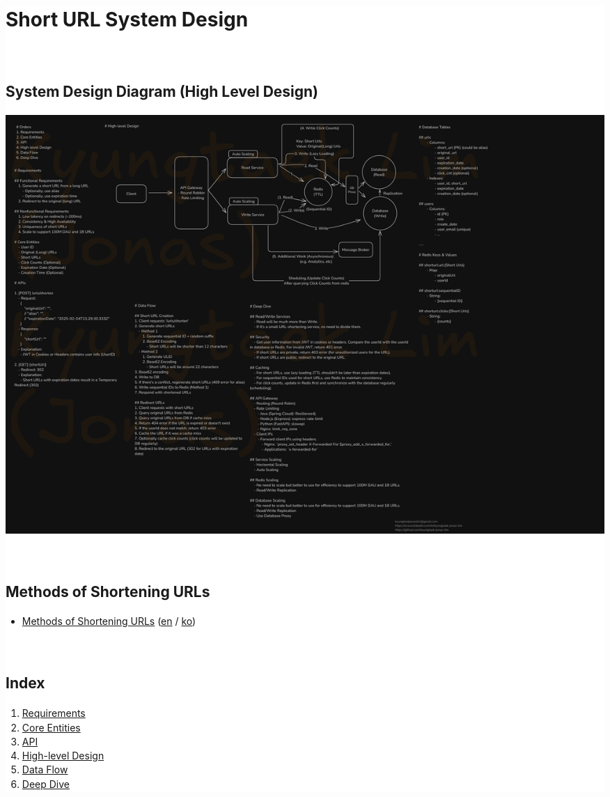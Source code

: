 # Short URL System Design

&nbsp;

## System Design Diagram (High Level Design)
![System Design Diagram](https://raw.githubusercontent.com/kyungtaek-jonas-lim/jonasystemdesign/main/short_url/short_url_diagram.png)

&nbsp;

## Methods of Shortening URLs
- [Methods of Shortening URLs](https://github.com/kyungtaek-jonas-lim/jonasystemdesign/blob/main/short_url/shorten_url_methods_en.md) ([en](https://github.com/kyungtaek-jonas-lim/jonasystemdesign/blob/main/short_url/shorten_url_methods_en.md) / [ko](https://github.com/kyungtaek-jonas-lim/jonasystemdesign/blob/main/short_url/shorten_url_methods_ko.md))

&nbsp;

## Index
1. [Requirements](#requirements)
2. [Core Entities](#core-entities)
3. [API](#apis)
4. [High-level Design](#system-design-diagram-high-level-design)
5. [Data Flow](#system-design-diagram-high-level-design)
6. [Deep Dive](#deep-dive)
